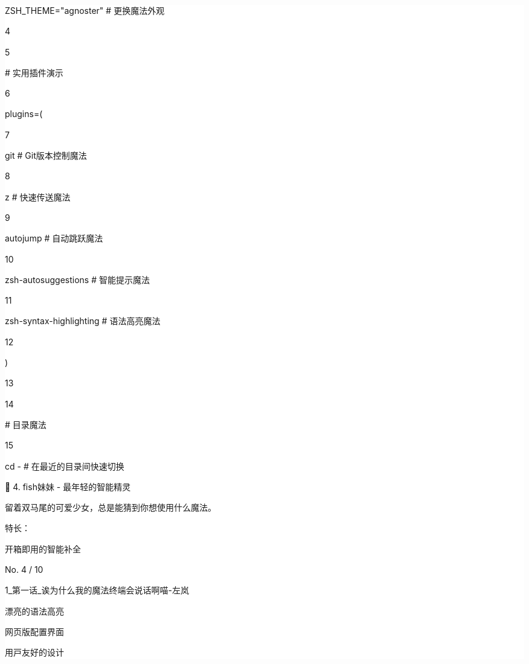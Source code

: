 ZSH_THEME="agnoster" # 更换魔法外观

4

5

\# 实用插件演示

6

plugins=(

7

git # Git版本控制魔法

8

z # 快速传送魔法

9

autojump # 自动跳跃魔法

10

zsh-autosuggestions # 智能提示魔法

11

zsh-syntax-highlighting # 语法高亮魔法

12

)

13

14

\# 目录魔法

15

cd - # 在最近的目录间快速切换

 4. fish妹妹 - 最年轻的智能精灵

 

留着双马尾的可爱少女，总是能猜到你想使用什么魔法。

特长：

开箱即⽤的智能补全

No. 4 / 10

1_第一话_诶为什么我的魔法终端会说话啊喵-左岚

漂亮的语法⾼亮

⽹⻚版配置界⾯

⽤⼾友好的设计
